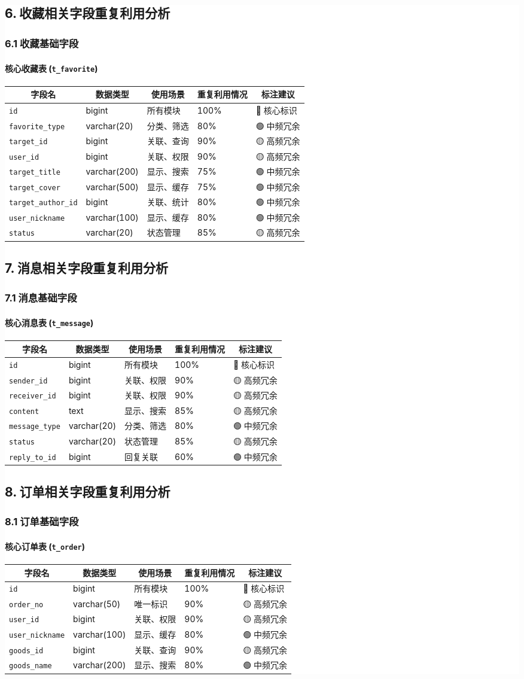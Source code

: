 ## 6. 收藏相关字段重复利用分析

### 6.1 收藏基础字段

#### 核心收藏表 (`t_favorite`)
| 字段名 | 数据类型 | 使用场景 | 重复利用情况 | 标注建议 |
|--------|----------|----------|--------------|----------|
| `id` | bigint | 所有模块 | 100% | 🔴 核心标识 |
| `favorite_type` | varchar(20) | 分类、筛选 | 80% | 🟢 中频冗余 |
| `target_id` | bigint | 关联、查询 | 90% | 🟡 高频冗余 |
| `user_id` | bigint | 关联、权限 | 90% | 🟡 高频冗余 |
| `target_title` | varchar(200) | 显示、搜索 | 75% | 🟢 中频冗余 |
| `target_cover` | varchar(500) | 显示、缓存 | 75% | 🟢 中频冗余 |
| `target_author_id` | bigint | 关联、统计 | 80% | 🟢 中频冗余 |
| `user_nickname` | varchar(100) | 显示、缓存 | 80% | 🟢 中频冗余 |
| `status` | varchar(20) | 状态管理 | 85% | 🟡 高频冗余 |

## 7. 消息相关字段重复利用分析

### 7.1 消息基础字段

#### 核心消息表 (`t_message`)
| 字段名 | 数据类型 | 使用场景 | 重复利用情况 | 标注建议 |
|--------|----------|----------|--------------|----------|
| `id` | bigint | 所有模块 | 100% | 🔴 核心标识 |
| `sender_id` | bigint | 关联、权限 | 90% | 🟡 高频冗余 |
| `receiver_id` | bigint | 关联、权限 | 90% | 🟡 高频冗余 |
| `content` | text | 显示、搜索 | 85% | 🟡 高频冗余 |
| `message_type` | varchar(20) | 分类、筛选 | 80% | 🟢 中频冗余 |
| `status` | varchar(20) | 状态管理 | 85% | 🟡 高频冗余 |
| `reply_to_id` | bigint | 回复关联 | 60% | 🟢 中频冗余 |

## 8. 订单相关字段重复利用分析

### 8.1 订单基础字段

#### 核心订单表 (`t_order`)
| 字段名 | 数据类型 | 使用场景 | 重复利用情况 | 标注建议 |
|--------|----------|----------|--------------|----------|
| `id` | bigint | 所有模块 | 100% | 🔴 核心标识 |
| `order_no` | varchar(50) | 唯一标识 | 90% | 🟡 高频冗余 |
| `user_id` | bigint | 关联、权限 | 90% | 🟡 高频冗余 |
| `user_nickname` | varchar(100) | 显示、缓存 | 80% | 🟢 中频冗余 |
| `goods_id` | bigint | 关联、查询 | 90% | 🟡 高频冗余 |
| `goods_name` | varchar(200) | 显示、搜索 | 80% | 🟢 中频冗余 |